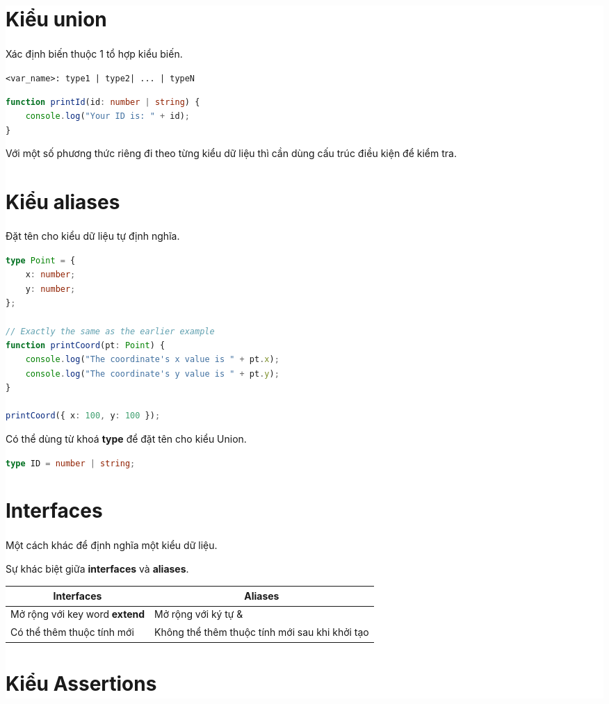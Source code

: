# Kiểu union

Xác định biến thuộc 1 tổ hợp kiểu biến.

    <var_name>: type1 | type2| ... | typeN

```ts
function printId(id: number | string) {
	console.log("Your ID is: " + id);
}
```

Với một số phương thức riêng đi theo từng kiểu dữ liệu thì cần dùng cấu trúc điều kiện để kiểm tra.

# Kiểu aliases

Đặt tên cho kiểu dữ liệu tự định nghĩa.

```ts
type Point = {
	x: number;
	y: number;
};

// Exactly the same as the earlier example
function printCoord(pt: Point) {
	console.log("The coordinate's x value is " + pt.x);
	console.log("The coordinate's y value is " + pt.y);
}

printCoord({ x: 100, y: 100 });
```

Có thể dùng từ khoá **type** để đặt tên cho kiểu Union.

```ts
type ID = number | string;
```

# Interfaces

Một cách khác để định nghĩa một kiểu dữ liệu.

Sự khác biệt giữa **interfaces** và **aliases**.

| Interfaces                      | Aliases                                        |
| ------------------------------- | ---------------------------------------------- |
| Mở rộng với key word **extend** | Mở rộng với ký tự &                            |
| Có thể thêm thuộc tính mới      | Không thể thêm thuộc tính mới sau khi khởi tạo |

# Kiểu Assertions
